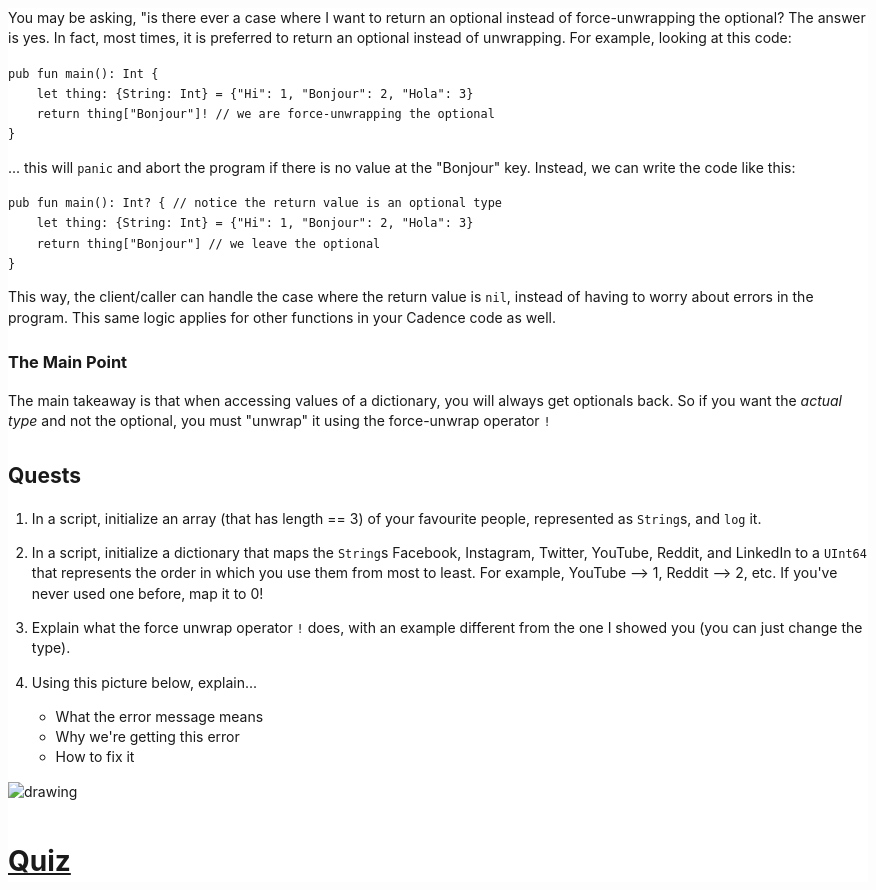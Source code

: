 You may be asking, "is there ever a case where I want to return an optional instead of force-unwrapping the optional? The answer is yes. In fact, most times, it is preferred to return an optional instead of unwrapping. For example, looking at this code:

```cadence
pub fun main(): Int {
    let thing: {String: Int} = {"Hi": 1, "Bonjour": 2, "Hola": 3}
    return thing["Bonjour"]! // we are force-unwrapping the optional
}
```

... this will `panic` and abort the program if there is no value at the "Bonjour" key. Instead, we can write the code like this:

```cadence
pub fun main(): Int? { // notice the return value is an optional type
    let thing: {String: Int} = {"Hi": 1, "Bonjour": 2, "Hola": 3}
    return thing["Bonjour"] // we leave the optional
}
```

This way, the client/caller can handle the case where the return value is `nil`, instead of having to worry about errors in the program. This same logic applies for other functions in your Cadence code as well.

### The Main Point

The main takeaway is that when accessing values of a dictionary, you will always get optionals back. So if you want the _actual type_ and not the optional, you must "unwrap" it using the force-unwrap operator `!`

## Quests

1. In a script, initialize an array (that has length == 3) of your favourite people, represented as `String`s, and `log` it.

2. In a script, initialize a dictionary that maps the `String`s Facebook, Instagram, Twitter, YouTube, Reddit, and LinkedIn to a `UInt64` that represents the order in which you use them from most to least. For example, YouTube --> 1, Reddit --> 2, etc. If you've never used one before, map it to 0!

3. Explain what the force unwrap operator `!` does, with an example different from the one I showed you (you can just change the type).

4. Using this picture below, explain...
   - What the error message means
   - Why we're getting this error
   - How to fix it

<img src="/courses/beginner-cadence/wrongcode.png" alt="drawing" size="400" />

# <a href="https://forms.gle/thWXL8MkboadnBtLA">Quiz</a>
